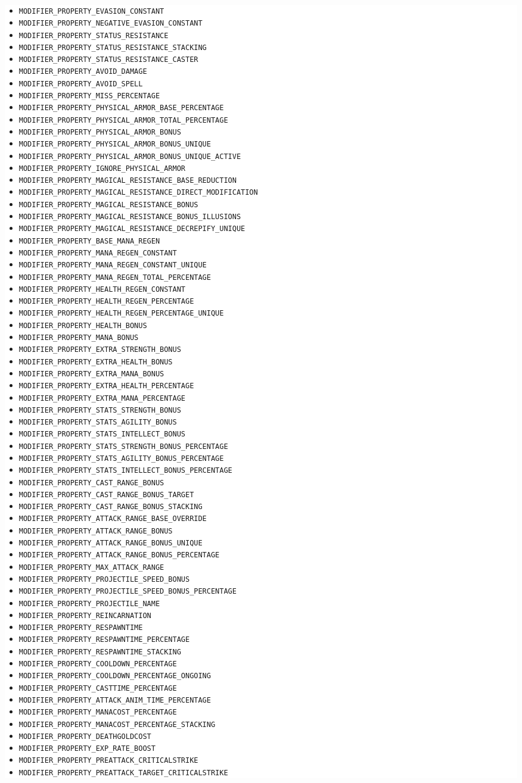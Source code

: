 * ​`MODIFIER_PROPERTY_EVASION_CONSTANT`​
* ​`MODIFIER_PROPERTY_NEGATIVE_EVASION_CONSTANT`​
* ​`MODIFIER_PROPERTY_STATUS_RESISTANCE`​
* ​`MODIFIER_PROPERTY_STATUS_RESISTANCE_STACKING`​
* ​`MODIFIER_PROPERTY_STATUS_RESISTANCE_CASTER`​
* ​`MODIFIER_PROPERTY_AVOID_DAMAGE`​
* ​`MODIFIER_PROPERTY_AVOID_SPELL`​
* ​`MODIFIER_PROPERTY_MISS_PERCENTAGE`​
* ​`MODIFIER_PROPERTY_PHYSICAL_ARMOR_BASE_PERCENTAGE`​
* ​`MODIFIER_PROPERTY_PHYSICAL_ARMOR_TOTAL_PERCENTAGE`​
* ​`MODIFIER_PROPERTY_PHYSICAL_ARMOR_BONUS`​
* ​`MODIFIER_PROPERTY_PHYSICAL_ARMOR_BONUS_UNIQUE`​
* ​`MODIFIER_PROPERTY_PHYSICAL_ARMOR_BONUS_UNIQUE_ACTIVE`​
* ​`MODIFIER_PROPERTY_IGNORE_PHYSICAL_ARMOR`​
* ​`MODIFIER_PROPERTY_MAGICAL_RESISTANCE_BASE_REDUCTION`​
* ​`MODIFIER_PROPERTY_MAGICAL_RESISTANCE_DIRECT_MODIFICATION`​
* ​`MODIFIER_PROPERTY_MAGICAL_RESISTANCE_BONUS`​
* ​`MODIFIER_PROPERTY_MAGICAL_RESISTANCE_BONUS_ILLUSIONS`​
* ​`MODIFIER_PROPERTY_MAGICAL_RESISTANCE_DECREPIFY_UNIQUE`​
* ​`MODIFIER_PROPERTY_BASE_MANA_REGEN`​
* ​`MODIFIER_PROPERTY_MANA_REGEN_CONSTANT`​
* ​`MODIFIER_PROPERTY_MANA_REGEN_CONSTANT_UNIQUE`​
* ​`MODIFIER_PROPERTY_MANA_REGEN_TOTAL_PERCENTAGE`​
* ​`MODIFIER_PROPERTY_HEALTH_REGEN_CONSTANT`​
* ​`MODIFIER_PROPERTY_HEALTH_REGEN_PERCENTAGE`​
* ​`MODIFIER_PROPERTY_HEALTH_REGEN_PERCENTAGE_UNIQUE`​
* ​`MODIFIER_PROPERTY_HEALTH_BONUS`​
* ​`MODIFIER_PROPERTY_MANA_BONUS`​
* ​`MODIFIER_PROPERTY_EXTRA_STRENGTH_BONUS`​
* ​`MODIFIER_PROPERTY_EXTRA_HEALTH_BONUS`​
* ​`MODIFIER_PROPERTY_EXTRA_MANA_BONUS`​
* ​`MODIFIER_PROPERTY_EXTRA_HEALTH_PERCENTAGE`​
* ​`MODIFIER_PROPERTY_EXTRA_MANA_PERCENTAGE`​
* ​`MODIFIER_PROPERTY_STATS_STRENGTH_BONUS`​
* ​`MODIFIER_PROPERTY_STATS_AGILITY_BONUS`​
* ​`MODIFIER_PROPERTY_STATS_INTELLECT_BONUS`​
* ​`MODIFIER_PROPERTY_STATS_STRENGTH_BONUS_PERCENTAGE`​
* ​`MODIFIER_PROPERTY_STATS_AGILITY_BONUS_PERCENTAGE`​
* ​`MODIFIER_PROPERTY_STATS_INTELLECT_BONUS_PERCENTAGE`​
* ​`MODIFIER_PROPERTY_CAST_RANGE_BONUS`​
* ​`MODIFIER_PROPERTY_CAST_RANGE_BONUS_TARGET`​
* ​`MODIFIER_PROPERTY_CAST_RANGE_BONUS_STACKING`​
* ​`MODIFIER_PROPERTY_ATTACK_RANGE_BASE_OVERRIDE`​
* ​`MODIFIER_PROPERTY_ATTACK_RANGE_BONUS`​
* ​`MODIFIER_PROPERTY_ATTACK_RANGE_BONUS_UNIQUE`​
* ​`MODIFIER_PROPERTY_ATTACK_RANGE_BONUS_PERCENTAGE`​
* ​`MODIFIER_PROPERTY_MAX_ATTACK_RANGE`​
* ​`MODIFIER_PROPERTY_PROJECTILE_SPEED_BONUS`​
* ​`MODIFIER_PROPERTY_PROJECTILE_SPEED_BONUS_PERCENTAGE`​
* ​`MODIFIER_PROPERTY_PROJECTILE_NAME`​
* ​`MODIFIER_PROPERTY_REINCARNATION`​
* ​`MODIFIER_PROPERTY_RESPAWNTIME`​
* ​`MODIFIER_PROPERTY_RESPAWNTIME_PERCENTAGE`​
* ​`MODIFIER_PROPERTY_RESPAWNTIME_STACKING`​
* ​`MODIFIER_PROPERTY_COOLDOWN_PERCENTAGE`​
* ​`MODIFIER_PROPERTY_COOLDOWN_PERCENTAGE_ONGOING`​
* ​`MODIFIER_PROPERTY_CASTTIME_PERCENTAGE`​
* ​`MODIFIER_PROPERTY_ATTACK_ANIM_TIME_PERCENTAGE`​
* ​`MODIFIER_PROPERTY_MANACOST_PERCENTAGE`​
* ​`MODIFIER_PROPERTY_MANACOST_PERCENTAGE_STACKING`​
* ​`MODIFIER_PROPERTY_DEATHGOLDCOST`​
* ​`MODIFIER_PROPERTY_EXP_RATE_BOOST`​
* ​`MODIFIER_PROPERTY_PREATTACK_CRITICALSTRIKE`​
* ​`MODIFIER_PROPERTY_PREATTACK_TARGET_CRITICALSTRIKE`​